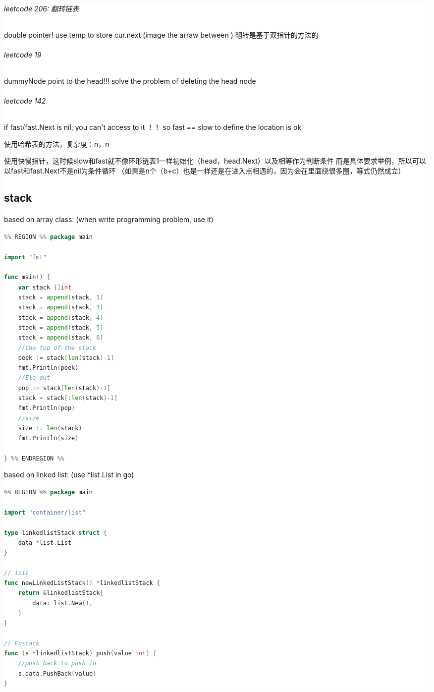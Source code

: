 ###### leetcode 206: 翻转链表
double pointer! use temp to store cur.next (image the arraw between )
翻转是基于双指针的方法的

###### leetcode 19
dummyNode point to the head!!! solve the problem of deleting the head node

###### leetcode 142
if fast/fast.Next is nil, you can't access to it ！！  so fast == slow to define the location is ok

使用哈希表的方法，复杂度：n，n 

使用快慢指针，这时候slow和fast就不像环形链表1一样初始化（head，head.Next）以及相等作为判断条件 而是具体要求举例，所以可以以fast和fast.Next不是nil为条件循环
（如果是n个（b+c）也是一样还是在进入点相遇的，因为会在里面绕很多圈，等式仍然成立）

## stack
based on array class:  (when write programming problem, use it)
``` GO
%% REGION %% package main

import "fmt"

func main() {
	var stack []int
	stack = append(stack, 1)
	stack = append(stack, 3)
	stack = append(stack, 4)
	stack = append(stack, 5)
	stack = append(stack, 6)
	//the top of the stack
	peek := stack[len(stack)-1]
	fmt.Println(peek)
	//Ele out
	pop := stack[len(stack)-1]
	stack = stack[:len(stack)-1]
	fmt.Println(pop)
	//size
	size := len(stack)
	fmt.Println(size)

} %% ENDREGION %%
```
based on linked list: (use \*list.List in go)
``` GO
%% REGION %% package main

import "container/list"

type linkedlistStack struct {
	data *list.List
}

// init
func newLinkedListStack() *linkedlistStack {
	return &linkedlistStack{
		data: list.New(),
	}
}

// Enstack
func (s *linkedlistStack) push(value int) {
	//push back to push in
	s.data.PushBack(value)
}

```